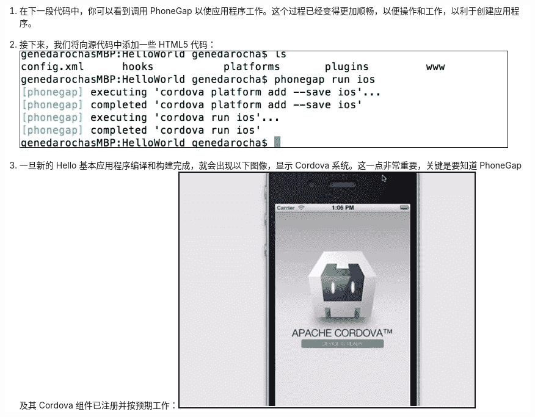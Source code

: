 1.  在下一段代码中，你可以看到调用 PhoneGap 以使应用程序工作。这个过程已经变得更加顺畅，以便操作和工作，以利于创建应用程序。

1.  接下来，我们将向源代码中添加一些 HTML5 代码：![带有 PhoneGap、HTML5 和 Swift 的 Xcode 项目](img/4725_07_020.jpg)

1.  一旦新的 Hello 基本应用程序编译和构建完成，就会出现以下图像，显示 Cordova 系统。这一点非常重要，关键是要知道 PhoneGap 及其 Cordova 组件已注册并按预期工作：![带有 PhoneGap、HTML5 和 Swift 的 Xcode 项目](img/4725_07_21.jpg)
